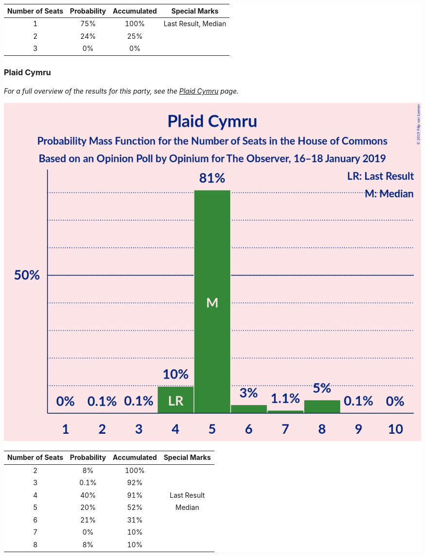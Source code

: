 | Number of Seats | Probability | Accumulated | Special Marks |
|:---------------:|:-----------:|:-----------:|:-------------:|
| 1 | 75% | 100% | Last Result, Median |
| 2 | 24% | 25% |  |
| 3 | 0% | 0% |  |

### Plaid Cymru

*For a full overview of the results for this party, see the [Plaid Cymru](party-plaidcymru.html) page.*

![Graph with seats probability mass function not yet produced](2019-01-18-Opinium-seats-pmf-plaidcymru.png "Seats Probability Mass Function")

| Number of Seats | Probability | Accumulated | Special Marks |
|:---------------:|:-----------:|:-----------:|:-------------:|
| 2 | 8% | 100% |  |
| 3 | 0.1% | 92% |  |
| 4 | 40% | 91% | Last Result |
| 5 | 20% | 52% | Median |
| 6 | 21% | 31% |  |
| 7 | 0% | 10% |  |
| 8 | 8% | 10% |  |